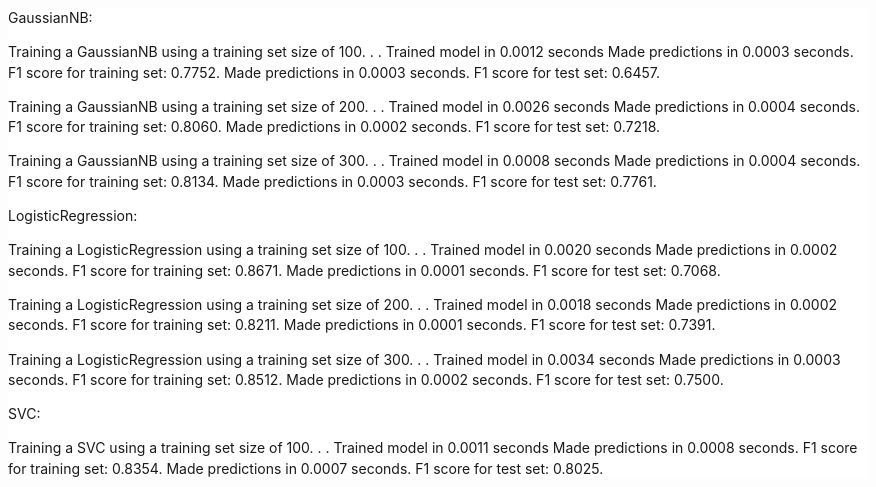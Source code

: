 ```python
```
GaussianNB:

Training a GaussianNB using a training set size of 100. . .
Trained model in 0.0012 seconds
Made predictions in 0.0003 seconds.
F1 score for training set: 0.7752.
Made predictions in 0.0003 seconds.
F1 score for test set: 0.6457.

Training a GaussianNB using a training set size of 200. . .
Trained model in 0.0026 seconds
Made predictions in 0.0004 seconds.
F1 score for training set: 0.8060.
Made predictions in 0.0002 seconds.
F1 score for test set: 0.7218.

Training a GaussianNB using a training set size of 300. . .
Trained model in 0.0008 seconds
Made predictions in 0.0004 seconds.
F1 score for training set: 0.8134.
Made predictions in 0.0003 seconds.
F1 score for test set: 0.7761.


LogisticRegression:

Training a LogisticRegression using a training set size of 100. . .
Trained model in 0.0020 seconds
Made predictions in 0.0002 seconds.
F1 score for training set: 0.8671.
Made predictions in 0.0001 seconds.
F1 score for test set: 0.7068.

Training a LogisticRegression using a training set size of 200. . .
Trained model in 0.0018 seconds
Made predictions in 0.0002 seconds.
F1 score for training set: 0.8211.
Made predictions in 0.0001 seconds.
F1 score for test set: 0.7391.

Training a LogisticRegression using a training set size of 300. . .
Trained model in 0.0034 seconds
Made predictions in 0.0003 seconds.
F1 score for training set: 0.8512.
Made predictions in 0.0002 seconds.
F1 score for test set: 0.7500.


SVC:

Training a SVC using a training set size of 100. . .
Trained model in 0.0011 seconds
Made predictions in 0.0008 seconds.
F1 score for training set: 0.8354.
Made predictions in 0.0007 seconds.
F1 score for test set: 0.8025.

